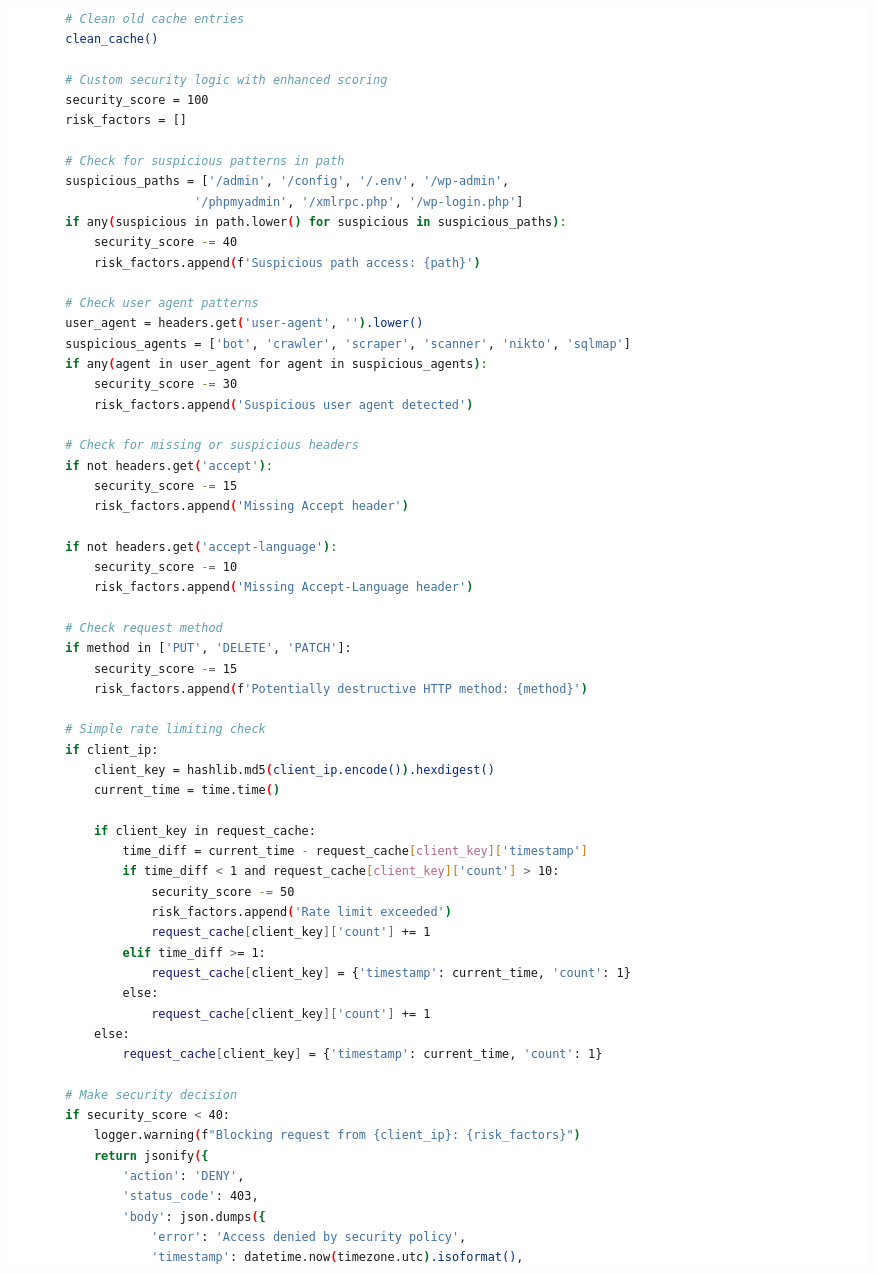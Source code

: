    ```bash
           # Clean old cache entries
           clean_cache()
           
           # Custom security logic with enhanced scoring
           security_score = 100
           risk_factors = []
           
           # Check for suspicious patterns in path
           suspicious_paths = ['/admin', '/config', '/.env', '/wp-admin', 
                             '/phpmyadmin', '/xmlrpc.php', '/wp-login.php']
           if any(suspicious in path.lower() for suspicious in suspicious_paths):
               security_score -= 40
               risk_factors.append(f'Suspicious path access: {path}')
           
           # Check user agent patterns
           user_agent = headers.get('user-agent', '').lower()
           suspicious_agents = ['bot', 'crawler', 'scraper', 'scanner', 'nikto', 'sqlmap']
           if any(agent in user_agent for agent in suspicious_agents):
               security_score -= 30
               risk_factors.append('Suspicious user agent detected')
           
           # Check for missing or suspicious headers
           if not headers.get('accept'):
               security_score -= 15
               risk_factors.append('Missing Accept header')
           
           if not headers.get('accept-language'):
               security_score -= 10
               risk_factors.append('Missing Accept-Language header')
           
           # Check request method
           if method in ['PUT', 'DELETE', 'PATCH']:
               security_score -= 15
               risk_factors.append(f'Potentially destructive HTTP method: {method}')
           
           # Simple rate limiting check
           if client_ip:
               client_key = hashlib.md5(client_ip.encode()).hexdigest()
               current_time = time.time()
               
               if client_key in request_cache:
                   time_diff = current_time - request_cache[client_key]['timestamp']
                   if time_diff < 1 and request_cache[client_key]['count'] > 10:
                       security_score -= 50
                       risk_factors.append('Rate limit exceeded')
                       request_cache[client_key]['count'] += 1
                   elif time_diff >= 1:
                       request_cache[client_key] = {'timestamp': current_time, 'count': 1}
                   else:
                       request_cache[client_key]['count'] += 1
               else:
                   request_cache[client_key] = {'timestamp': current_time, 'count': 1}
           
           # Make security decision
           if security_score < 40:
               logger.warning(f"Blocking request from {client_ip}: {risk_factors}")
               return jsonify({
                   'action': 'DENY',
                   'status_code': 403,
                   'body': json.dumps({
                       'error': 'Access denied by security policy',
                       'timestamp': datetime.now(timezone.utc).isoformat(),
   ```